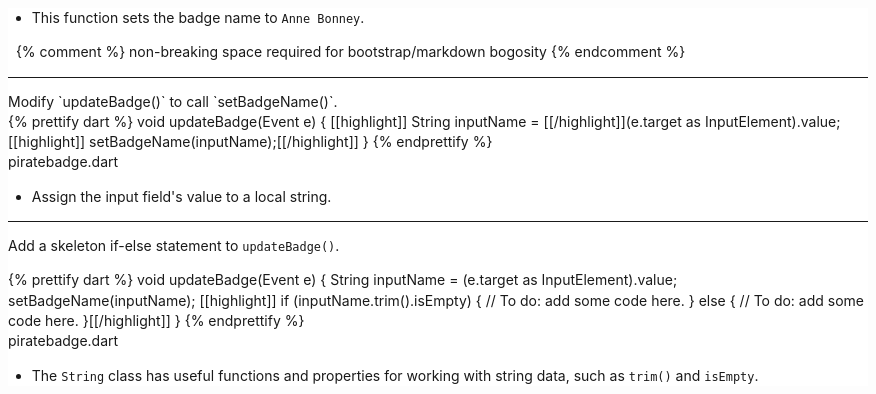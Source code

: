 * This function sets the badge name to `Anne Bonney`.

&nbsp; {% comment %} non-breaking space required for bootstrap/markdown bogosity {% endcomment %}

</div> </div>

<div class="trydart-step-details" markdown="1">

<hr>
Modify `updateBadge()` to call `setBadgeName()`.
</div>

<div class="row"> <div class="col-md-7">

<div class="trydart-step-details">
{% prettify dart %}
void updateBadge(Event e) {
[[highlight]]  String inputName = [[/highlight]](e.target as InputElement).value;
[[highlight]]  setBadgeName(inputName);[[/highlight]]
}
{% endprettify %}
</div>

<div class="trydart-filename">piratebadge.dart</div>

</div> <div class="col-md-5" markdown="1">

* Assign the input field's value to a local string.

</div></div>


<div class="trydart-step-details" markdown="1">

<hr>

Add a skeleton if-else statement to `updateBadge()`.
</div>

<div class="row"> <div class="col-md-7">

<div class="trydart-step-details">
{% prettify dart %}
void updateBadge(Event e) {
  String inputName = (e.target as InputElement).value;
  setBadgeName(inputName);
[[highlight]]  if (inputName.trim().isEmpty) {
    // To do: add some code here.
  } else {
    // To do: add some code here.
  }[[/highlight]]
}
{% endprettify %}
</div>

<div class="trydart-filename">piratebadge.dart</div>

</div> <div class="col-md-5" markdown="1">

* The `String` class has useful functions and properties 
for working with string data,
such as `trim()` and `isEmpty`.

